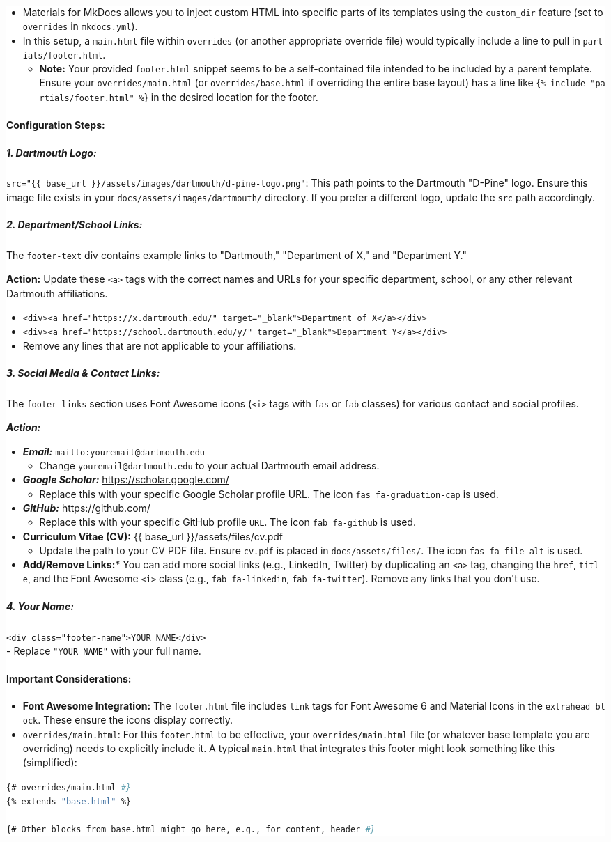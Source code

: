 - Materials for MkDocs allows you to inject custom HTML into specific parts of its templates using the ```custom_dir``` feature (set to ```overrides``` in ```mkdocs.yml```).
- In this setup, a ```main.html``` file within ```overrides``` (or another appropriate override file) would typically include a line to pull in ```partials/footer.html```.
  - **Note:** Your provided ```footer.html``` snippet seems to be a self-contained file intended to be included by a parent template. Ensure your ```overrides/main.html``` (or ```overrides/base.html``` if overriding the entire base layout) has a line like {```% include "partials/footer.html" %```} in the desired location for the footer.

#### Configuration Steps:

##### 1. Dartmouth Logo:
```src="{{ base_url }}/assets/images/dartmouth/d-pine-logo.png"```: This path points to the Dartmouth "D-Pine" logo. Ensure this image file exists in your ```docs/assets/images/dartmouth/``` directory. If you prefer a different logo, update the ```src``` path accordingly.

##### 2. Department/School Links:

The ```footer-text``` div contains example links to "Dartmouth," "Department of X," and "Department Y."

**Action:** Update these ```<a>``` tags with the correct names and URLs for your specific department, school, or any other relevant Dartmouth affiliations.
- ```<div><a href="https://x.dartmouth.edu/" target="_blank">Department of X</a></div>```
- ```<div><a href="https://school.dartmouth.edu/y/" target="_blank">Department Y</a></div>```
- Remove any lines that are not applicable to your affiliations.

##### 3. Social Media & Contact Links:

The ```footer-links``` section uses Font Awesome icons (```<i>``` tags with ```fas``` or ```fab``` classes) for various contact and social profiles.

***Action:***
- ***Email:*** ```mailto:youremail@dartmouth.edu```
  - Change ```youremail@dartmouth.edu``` to your actual Dartmouth email address.
- ***Google Scholar:*** https://scholar.google.com/  
  - Replace this with your specific Google Scholar profile URL. The icon ```fas fa-graduation-cap``` is used.
- ***GitHub:*** https://github.com/  
  - Replace this with your specific GitHub profile ```URL```. The icon ```fab fa-github``` is used.
- **Curriculum Vitae (CV):** {{ base_url }}/assets/files/cv.pdf  
  - Update the path to your CV PDF file. Ensure ```cv.pdf``` is placed in ```docs/assets/files/```. The icon ```fas fa-file-alt``` is used.
- **Add/Remove Links:*** You can add more social links (e.g., LinkedIn, Twitter) by duplicating an ```<a>``` tag, changing the ```href```, ```title```, and the Font Awesome ```<i>``` class (e.g., ```fab fa-linkedin```, ```fab fa-twitter```). Remove any links that you don't use.

##### 4. Your Name:

```<div class="footer-name">YOUR NAME</div>```  
    - Replace ```"YOUR NAME"``` with your full name.

#### Important Considerations:

- **Font Awesome Integration:** The ```footer.html``` file includes ```link``` tags for Font Awesome 6 and Material Icons in the ```extrahead block```. These ensure the icons display correctly.
- ```overrides/main.html```: For this ```footer.html``` to be effective, your ```overrides/main.html``` file (or whatever base template you are overriding) needs to explicitly include it. A typical ```main.html``` that integrates this footer might look something like this (simplified):

```bash 
{# overrides/main.html #}
{% extends "base.html" %}

{# Other blocks from base.html might go here, e.g., for content, header #}

```